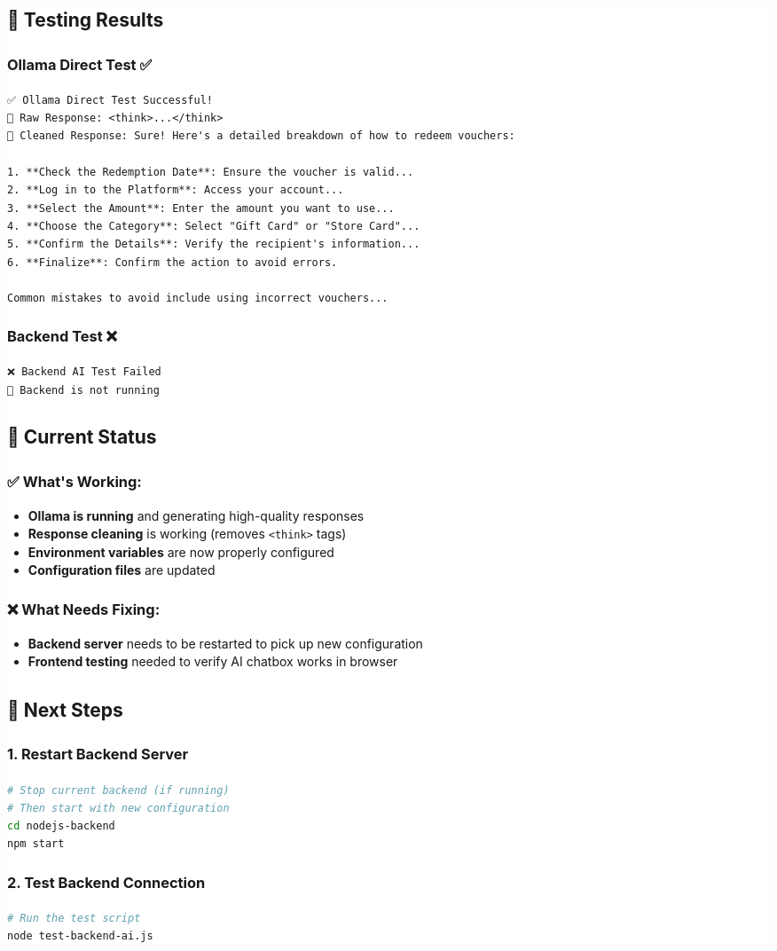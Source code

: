 ## 🧪 **Testing Results**

### **Ollama Direct Test** ✅
```
✅ Ollama Direct Test Successful!
📝 Raw Response: <think>...</think>
📝 Cleaned Response: Sure! Here's a detailed breakdown of how to redeem vouchers:

1. **Check the Redemption Date**: Ensure the voucher is valid...
2. **Log in to the Platform**: Access your account...
3. **Select the Amount**: Enter the amount you want to use...
4. **Choose the Category**: Select "Gift Card" or "Store Card"...
5. **Confirm the Details**: Verify the recipient's information...
6. **Finalize**: Confirm the action to avoid errors.

Common mistakes to avoid include using incorrect vouchers...
```

### **Backend Test** ❌
```
❌ Backend AI Test Failed
🔌 Backend is not running
```

## 🔧 **Current Status**

### **✅ What's Working:**
- **Ollama is running** and generating high-quality responses
- **Response cleaning** is working (removes `<think>` tags)
- **Environment variables** are now properly configured
- **Configuration files** are updated

### **❌ What Needs Fixing:**
- **Backend server** needs to be restarted to pick up new configuration
- **Frontend testing** needed to verify AI chatbox works in browser

## 🚀 **Next Steps**

### **1. Restart Backend Server**
```bash
# Stop current backend (if running)
# Then start with new configuration
cd nodejs-backend
npm start
```

### **2. Test Backend Connection**
```bash
# Run the test script
node test-backend-ai.js
```
